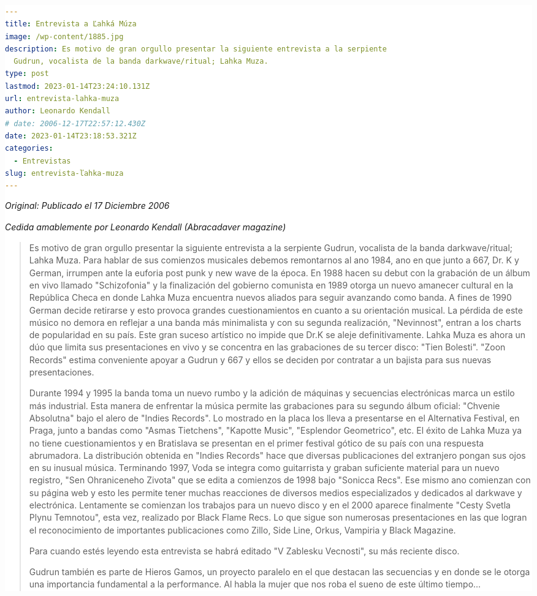 ```yaml
---
title: Entrevista a Ľahká Múza
image: /wp-content/1885.jpg
description: Es motivo de gran orgullo presentar la siguiente entrevista a la serpiente
  Gudrun, vocalista de la banda darkwave/ritual; Lahka Muza.
type: post
lastmod: 2023-01-14T23:24:10.131Z
url: entrevista-lahka-muza
author: Leonardo Kendall
# date: 2006-12-17T22:57:12.430Z
date: 2023-01-14T23:18:53.321Z
categories:
  - Entrevistas
slug: entrevista-ľahka-muza
---
```

*Original: Publicado el 17 Diciembre 2006*

*Cedida amablemente por Leonardo Kendall (Abracadaver magazine)*

> Es motivo de gran orgullo presentar la siguiente entrevista a la serpiente Gudrun, vocalista de la banda darkwave/ritual; Lahka Muza. Para hablar de sus comienzos musicales debemos remontarnos al ano 1984, ano en que junto a 667, Dr. K y German, irrumpen ante la euforia post punk y new wave de la época. En 1988 hacen su debut con la grabación de un álbum en vivo llamado "Schizofonia" y la finalización del gobierno comunista en 1989 otorga un nuevo amanecer cultural en la República Checa en donde Lahka Muza encuentra nuevos aliados para seguir avanzando como banda. A fines de 1990 German decide retirarse y esto provoca grandes cuestionamientos en cuanto a su orientación musical. La pérdida de este músico no demora en reflejar a una banda más minimalista y con su segunda realización, "Nevinnost", entran a los charts de popularidad en su país. Este gran suceso artístico no impide que Dr.K se aleje definitivamente. Lahka Muza es ahora un dúo que limita sus presentaciones en vivo y se concentra en las grabaciones de su tercer disco: "Tien Bolesti". "Zoon Records" estima conveniente apoyar a Gudrun y 667 y ellos se deciden por contratar a un bajista para sus nuevas presentaciones.
>
> Durante 1994 y 1995 la banda toma un nuevo rumbo y la adición de máquinas y secuencias electrónicas marca un estilo más industrial. Esta manera de enfrentar la música permite las grabaciones para su segundo álbum oficial: "Chvenie Absolutna" bajo el alero de "Indies Records". Lo mostrado en la placa los lleva a presentarse en el Alternativa Festival, en Praga, junto a bandas como "Asmas Tietchens", "Kapotte Music", "Esplendor Geometrico", etc. El éxito de Lahka Muza ya no tiene cuestionamientos y en Bratislava se presentan en el primer festival gótico de su país con una respuesta abrumadora. La distribución obtenida en "Indies Records" hace que diversas publicaciones del extranjero pongan sus ojos en su inusual música. Terminando 1997, Voda se integra como guitarrista y graban suficiente material para un nuevo registro, "Sen Ohraniceneho Zivota" que se edita a comienzos de 1998 bajo "Sonicca Recs". Ese mismo ano comienzan con su página web y esto les permite tener muchas reacciones de diversos medios especializados y dedicados al darkwave y electrónica. Lentamente se comienzan los trabajos para un nuevo disco y en el 2000 aparece finalmente "Cesty Svetla Plynu Temnotou", esta vez, realizado por Black Flame Recs. Lo que sigue son numerosas presentaciones en las que logran el reconocimiento de importantes publicaciones como Zillo, Side Line, Orkus, Vampiria y Black Magazine.
>
> Para cuando estés leyendo esta entrevista se habrá editado "V Zablesku Vecnosti", su más reciente disco.
>
> Gudrun también es parte de Hieros Gamos, un proyecto paralelo en el que destacan las secuencias y en donde se le otorga una importancia fundamental a la performance. Al habla la mujer que nos roba el sueno de este último tiempo…
